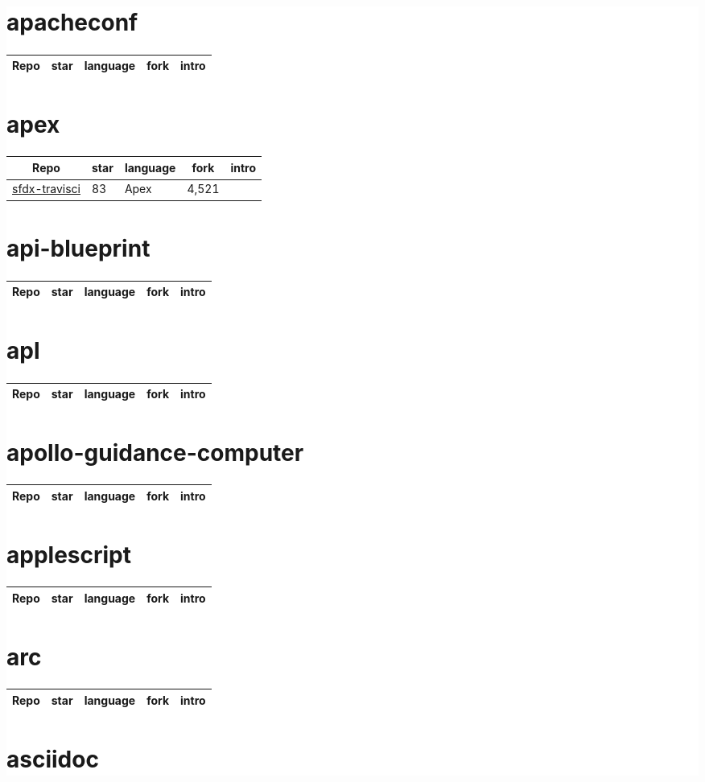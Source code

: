 
# apacheconf

Repo|star|language|fork|intro
-|-|-|-|-



# apex

Repo|star|language|fork|intro
-|-|-|-|-
[sfdx-travisci](https://github.com/forcedotcom/sfdx-travisci)|83|Apex|4,521|


# api-blueprint

Repo|star|language|fork|intro
-|-|-|-|-



# apl

Repo|star|language|fork|intro
-|-|-|-|-



# apollo-guidance-computer

Repo|star|language|fork|intro
-|-|-|-|-



# applescript

Repo|star|language|fork|intro
-|-|-|-|-



# arc

Repo|star|language|fork|intro
-|-|-|-|-



# asciidoc
